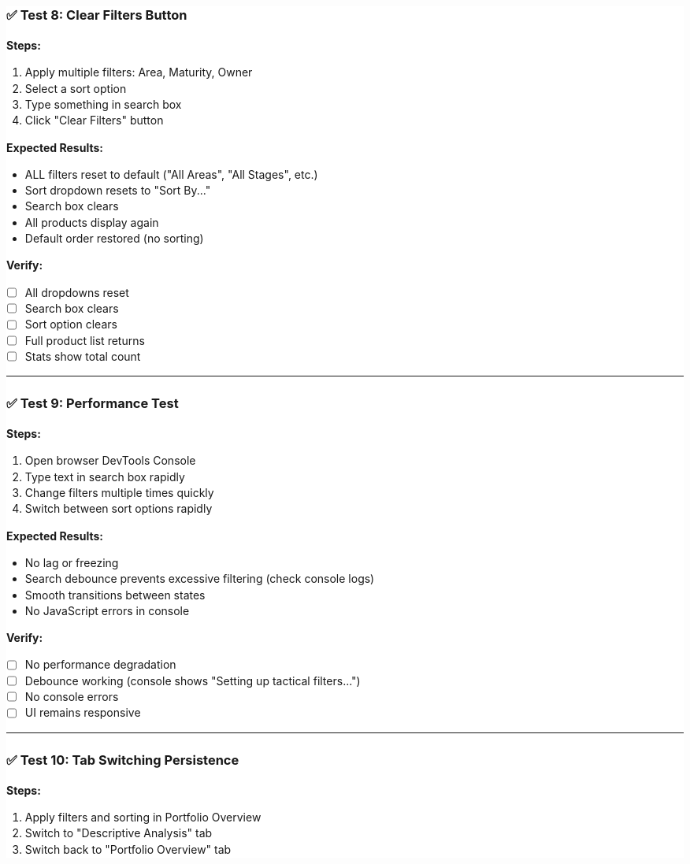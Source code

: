 
### ✅ Test 8: Clear Filters Button

**Steps:**
1. Apply multiple filters: Area, Maturity, Owner
2. Select a sort option
3. Type something in search box
4. Click "Clear Filters" button

**Expected Results:**
- ALL filters reset to default ("All Areas", "All Stages", etc.)
- Sort dropdown resets to "Sort By..."
- Search box clears
- All products display again
- Default order restored (no sorting)

**Verify:**
- [ ] All dropdowns reset
- [ ] Search box clears
- [ ] Sort option clears
- [ ] Full product list returns
- [ ] Stats show total count

---

### ✅ Test 9: Performance Test

**Steps:**
1. Open browser DevTools Console
2. Type text in search box rapidly
3. Change filters multiple times quickly
4. Switch between sort options rapidly

**Expected Results:**
- No lag or freezing
- Search debounce prevents excessive filtering (check console logs)
- Smooth transitions between states
- No JavaScript errors in console

**Verify:**
- [ ] No performance degradation
- [ ] Debounce working (console shows "Setting up tactical filters...")
- [ ] No console errors
- [ ] UI remains responsive

---

### ✅ Test 10: Tab Switching Persistence

**Steps:**
1. Apply filters and sorting in Portfolio Overview
2. Switch to "Descriptive Analysis" tab
3. Switch back to "Portfolio Overview" tab
